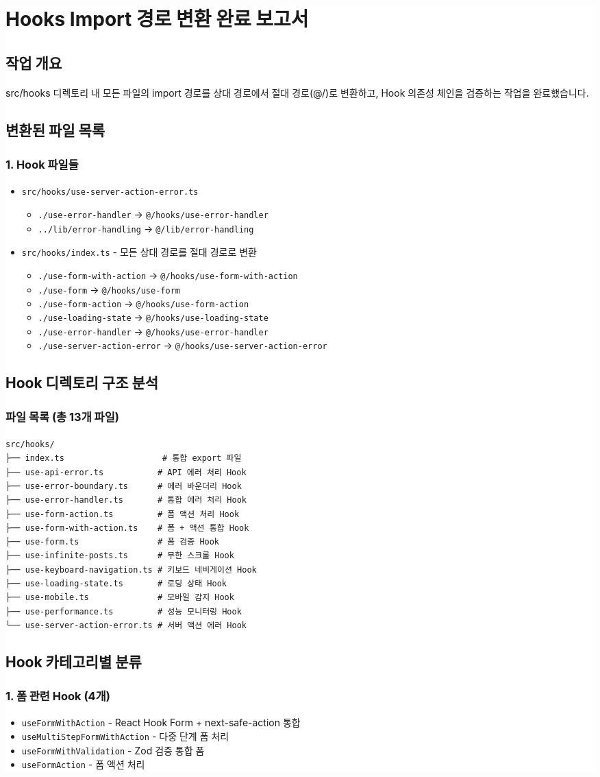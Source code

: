 # Hooks Import 경로 변환 완료 보고서

## 작업 개요

src/hooks 디렉토리 내 모든 파일의 import 경로를 상대 경로에서 절대 경로(@/)로 변환하고, Hook 의존성
체인을 검증하는 작업을 완료했습니다.

## 변환된 파일 목록

### 1. Hook 파일들

- `src/hooks/use-server-action-error.ts`
  - `./use-error-handler` → `@/hooks/use-error-handler`
  - `../lib/error-handling` → `@/lib/error-handling`

- `src/hooks/index.ts` - 모든 상대 경로를 절대 경로로 변환
  - `./use-form-with-action` → `@/hooks/use-form-with-action`
  - `./use-form` → `@/hooks/use-form`
  - `./use-form-action` → `@/hooks/use-form-action`
  - `./use-loading-state` → `@/hooks/use-loading-state`
  - `./use-error-handler` → `@/hooks/use-error-handler`
  - `./use-server-action-error` → `@/hooks/use-server-action-error`

## Hook 디렉토리 구조 분석

### 파일 목록 (총 13개 파일)

```
src/hooks/
├── index.ts                    # 통합 export 파일
├── use-api-error.ts           # API 에러 처리 Hook
├── use-error-boundary.ts      # 에러 바운더리 Hook
├── use-error-handler.ts       # 통합 에러 처리 Hook
├── use-form-action.ts         # 폼 액션 처리 Hook
├── use-form-with-action.ts    # 폼 + 액션 통합 Hook
├── use-form.ts                # 폼 검증 Hook
├── use-infinite-posts.ts      # 무한 스크롤 Hook
├── use-keyboard-navigation.ts # 키보드 네비게이션 Hook
├── use-loading-state.ts       # 로딩 상태 Hook
├── use-mobile.ts              # 모바일 감지 Hook
├── use-performance.ts         # 성능 모니터링 Hook
└── use-server-action-error.ts # 서버 액션 에러 Hook
```

## Hook 카테고리별 분류

### 1. 폼 관련 Hook (4개)

- `useFormWithAction` - React Hook Form + next-safe-action 통합
- `useMultiStepFormWithAction` - 다중 단계 폼 처리
- `useFormWithValidation` - Zod 검증 통합 폼
- `useFormAction` - 폼 액션 처리
